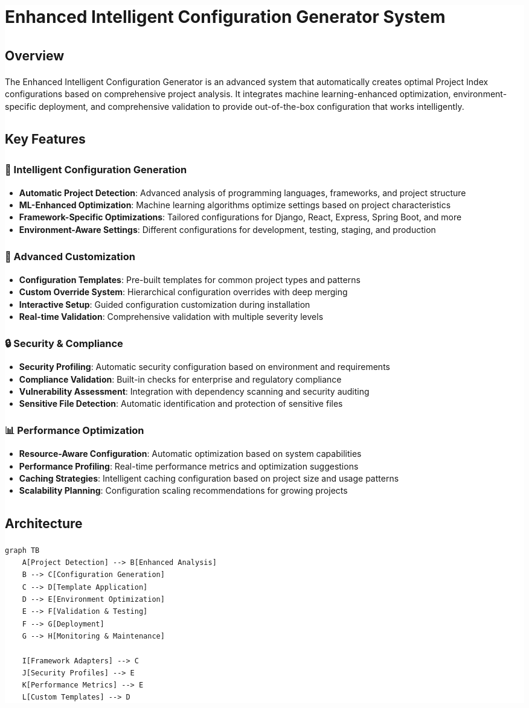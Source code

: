 # Enhanced Intelligent Configuration Generator System

## Overview

The Enhanced Intelligent Configuration Generator is an advanced system that automatically creates optimal Project Index configurations based on comprehensive project analysis. It integrates machine learning-enhanced optimization, environment-specific deployment, and comprehensive validation to provide out-of-the-box configuration that works intelligently.

## Key Features

### 🎯 Intelligent Configuration Generation
- **Automatic Project Detection**: Advanced analysis of programming languages, frameworks, and project structure
- **ML-Enhanced Optimization**: Machine learning algorithms optimize settings based on project characteristics
- **Framework-Specific Optimizations**: Tailored configurations for Django, React, Express, Spring Boot, and more
- **Environment-Aware Settings**: Different configurations for development, testing, staging, and production

### 🔧 Advanced Customization
- **Configuration Templates**: Pre-built templates for common project types and patterns
- **Custom Override System**: Hierarchical configuration overrides with deep merging
- **Interactive Setup**: Guided configuration customization during installation
- **Real-time Validation**: Comprehensive validation with multiple severity levels

### 🔒 Security & Compliance
- **Security Profiling**: Automatic security configuration based on environment and requirements
- **Compliance Validation**: Built-in checks for enterprise and regulatory compliance
- **Vulnerability Assessment**: Integration with dependency scanning and security auditing
- **Sensitive File Detection**: Automatic identification and protection of sensitive files

### 📊 Performance Optimization
- **Resource-Aware Configuration**: Automatic optimization based on system capabilities
- **Performance Profiling**: Real-time performance metrics and optimization suggestions
- **Caching Strategies**: Intelligent caching configuration based on project size and usage patterns
- **Scalability Planning**: Configuration scaling recommendations for growing projects

## Architecture

```mermaid
graph TB
    A[Project Detection] --> B[Enhanced Analysis]
    B --> C[Configuration Generation]
    C --> D[Template Application]
    D --> E[Environment Optimization]
    E --> F[Validation & Testing]
    F --> G[Deployment]
    G --> H[Monitoring & Maintenance]
    
    I[Framework Adapters] --> C
    J[Security Profiles] --> E
    K[Performance Metrics] --> E
    L[Custom Templates] --> D
```
